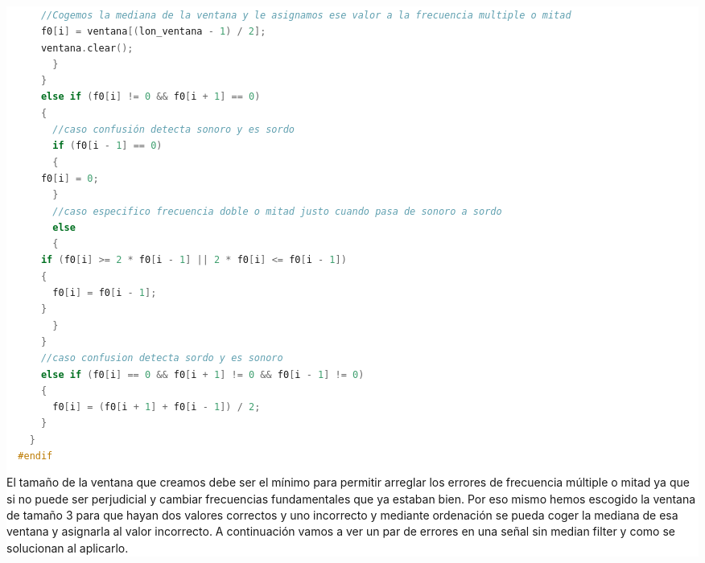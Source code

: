   ```cpp
		//Cogemos la mediana de la ventana y le asignamos ese valor a la frecuencia multiple o mitad
		f0[i] = ventana[(lon_ventana - 1) / 2];
		ventana.clear();
	      }
	    }
	    else if (f0[i] != 0 && f0[i + 1] == 0)
	    {
	      //caso confusión detecta sonoro y es sordo
	      if (f0[i - 1] == 0)
	      {
		f0[i] = 0;
	      }
	      //caso especifico frecuencia doble o mitad justo cuando pasa de sonoro a sordo
	      else
	      {
		if (f0[i] >= 2 * f0[i - 1] || 2 * f0[i] <= f0[i - 1])
		{
		  f0[i] = f0[i - 1];
		}
	      }
	    }
	    //caso confusion detecta sordo y es sonoro
	    else if (f0[i] == 0 && f0[i + 1] != 0 && f0[i - 1] != 0)
	    {
	      f0[i] = (f0[i + 1] + f0[i - 1]) / 2;
	    }
	  }
	#endif
  ```
  El tamaño de la ventana que creamos debe ser el mínimo para permitir arreglar los errores de frecuencia múltiple o mitad ya que si no puede ser perjudicial y cambiar frecuencias fundamentales que ya estaban bien. Por eso mismo hemos escogido la ventana de tamaño 3 para que hayan dos valores correctos y uno incorrecto y mediante ordenación se pueda coger la mediana de esa ventana y asignarla al valor incorrecto. A continuación vamos a ver un par de errores en una señal sin median filter y como se solucionan al aplicarlo.
